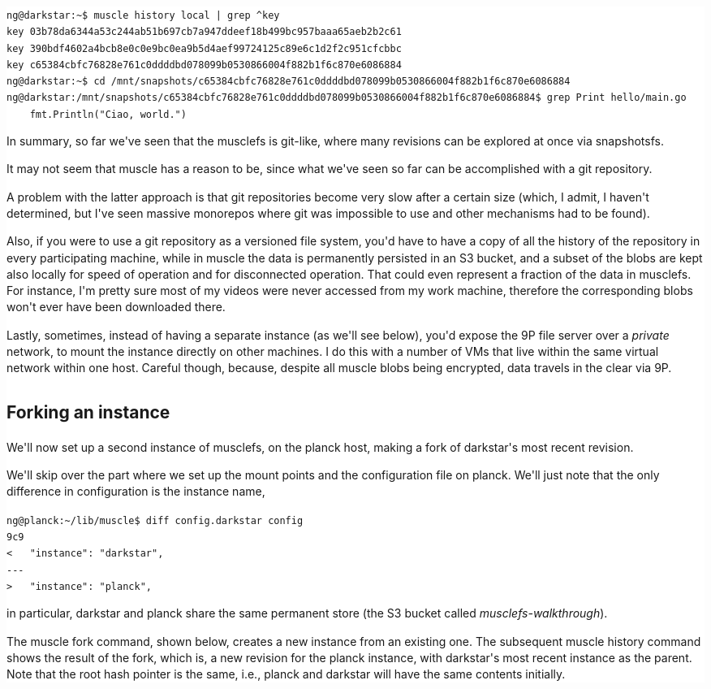 ```
ng@darkstar:~$ muscle history local | grep ^key
key 03b78da6344a53c244ab51b697cb7a947ddeef18b499bc957baaa65aeb2b2c61
key 390bdf4602a4bcb8e0c0e9bc0ea9b5d4aef99724125c89e6c1d2f2c951cfcbbc
key c65384cbfc76828e761c0ddddbd078099b0530866004f882b1f6c870e6086884
ng@darkstar:~$ cd /mnt/snapshots/c65384cbfc76828e761c0ddddbd078099b0530866004f882b1f6c870e6086884
ng@darkstar:/mnt/snapshots/c65384cbfc76828e761c0ddddbd078099b0530866004f882b1f6c870e6086884$ grep Print hello/main.go
	fmt.Println("Ciao, world.")
```

In summary, so far we've seen that the musclefs is git-like, where many revisions can be explored at once via snapshotsfs.

It may not seem that muscle has a reason to be, since what we've seen so far can be accomplished with a git repository.

A problem with the latter approach is that git repositories become very slow after a certain size (which, I admit, I haven't determined, but I've seen massive monorepos where git was impossible to use and other mechanisms had to be found).

Also, if you were to use a git repository as a versioned file system, you'd have to have a copy of all the history of the repository in every participating machine, while in muscle the data is permanently persisted in an S3 bucket, and a subset of the blobs are kept also locally for speed of operation and for disconnected operation. That could even represent a fraction of the data in musclefs. For instance, I'm pretty sure most of my videos were never accessed from my work machine, therefore the corresponding blobs won't ever have been downloaded there.

Lastly, sometimes, instead of having a separate instance (as we'll see below), you'd expose the 9P file server over a *private* network, to mount the instance directly on other machines. I do this with a number of VMs that live within the same virtual network within one host. Careful though, because, despite all muscle blobs being encrypted, data travels in the clear via 9P.

## Forking an instance

We'll now set up a second instance of musclefs, on the planck host, making a fork of darkstar's most recent revision.

We'll skip over the part where we set up the mount points and the configuration file on planck. We'll just note that the only difference in configuration is the instance name,

```
ng@planck:~/lib/muscle$ diff config.darkstar config
9c9
< 	"instance": "darkstar",
---
> 	"instance": "planck",
```

in particular, darkstar and planck share the same permanent store (the S3 bucket called *musclefs-walkthrough*).

The muscle fork command, shown below, creates a new instance from an existing one. The subsequent muscle history command shows the result of the fork, which is, a new revision for the planck instance, with darkstar's most recent instance as the parent. Note that the root hash pointer is the same, i.e., planck and darkstar will have the same contents initially.
